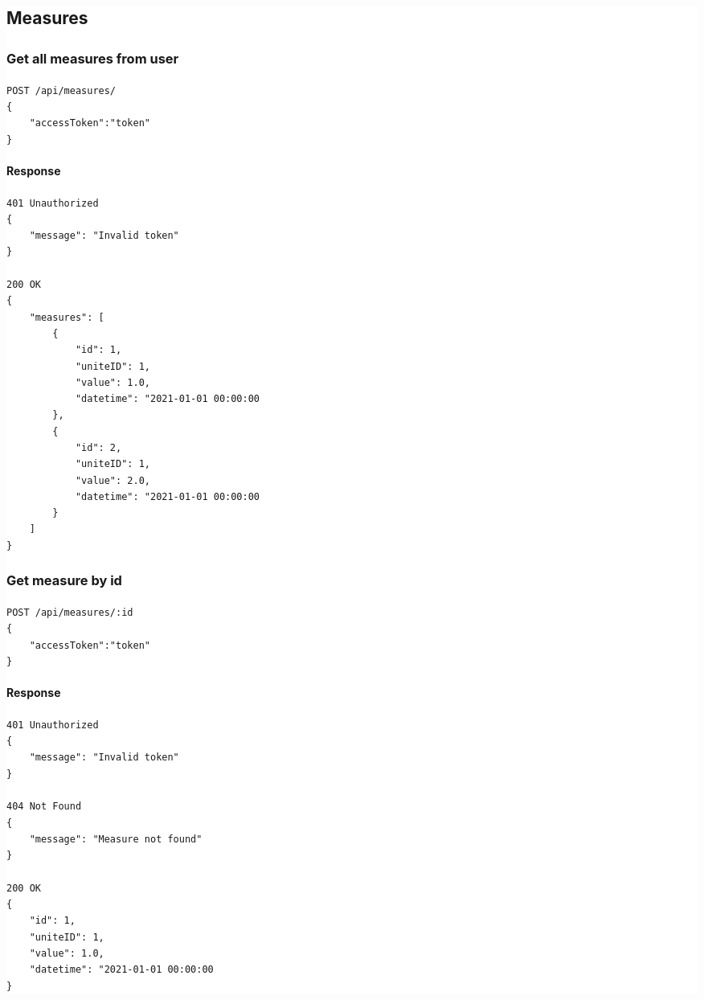 ## Measures
### Get all measures from user
```
POST /api/measures/
{
    "accessToken":"token"
}
```
#### Response
```
401 Unauthorized
{
    "message": "Invalid token"
}

200 OK
{
    "measures": [
        {
            "id": 1,
            "uniteID": 1,
            "value": 1.0,
            "datetime": "2021-01-01 00:00:00
        },
        {
            "id": 2,
            "uniteID": 1,
            "value": 2.0,
            "datetime": "2021-01-01 00:00:00
        }
    ]
}
```

### Get measure by id
```
POST /api/measures/:id
{
    "accessToken":"token"
}
```
#### Response
```
401 Unauthorized
{
    "message": "Invalid token"
}

404 Not Found
{
    "message": "Measure not found"
}

200 OK
{
    "id": 1,
    "uniteID": 1,
    "value": 1.0,
    "datetime": "2021-01-01 00:00:00
}
```
